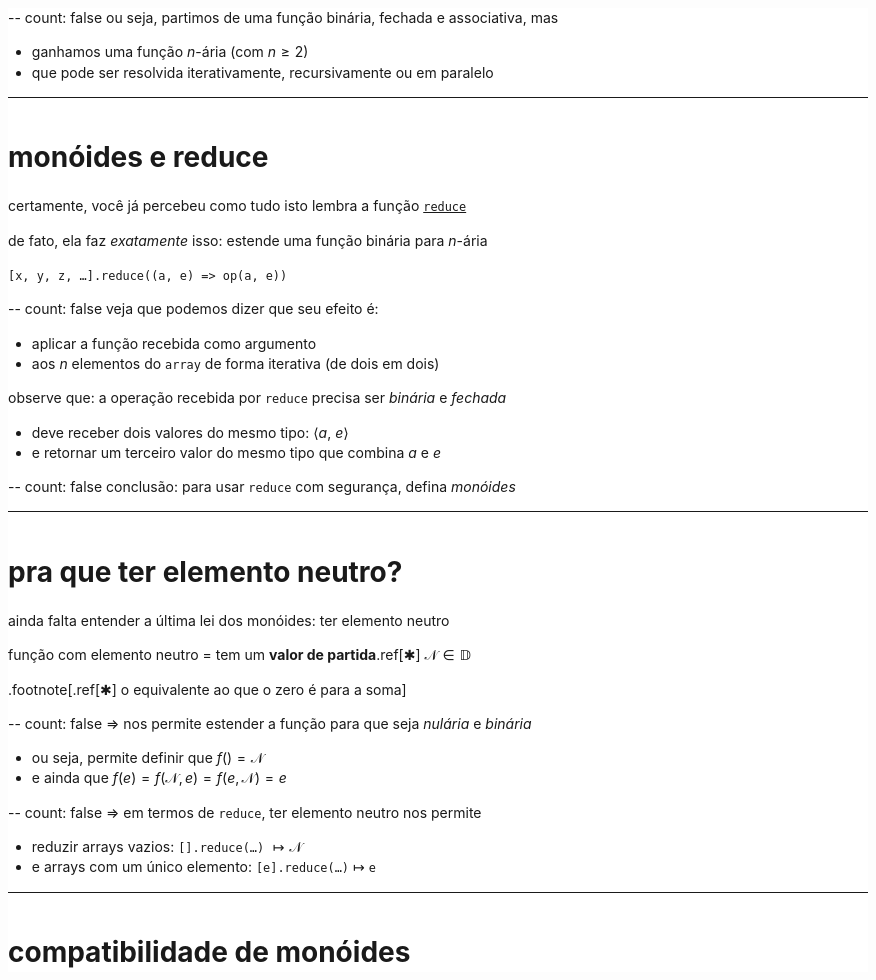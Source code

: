 --
count: false
ou seja, partimos de uma função binária, fechada e associativa, mas
- ganhamos uma função $n$-ária (com $n \geq 2$)
- que pode ser resolvida iterativamente, recursivamente ou em paralelo

---
# monóides e reduce

certamente, você já percebeu como tudo isto lembra a função [`reduce`](/07.funcoes_de_alta_ordem/#12)

de fato, ela faz _exatamente_ isso: estende uma função binária para $n$-ária
```
[x, y, z, …].reduce((a, e) => op(a, e))
```
--
count: false
veja que podemos dizer que seu efeito é:
- aplicar a função recebida como argumento
- aos $n$ elementos do `array` de forma iterativa (de dois em dois)

observe que: a operação recebida por `reduce` precisa ser
  _binária_ e _fechada_
   - deve receber dois valores do mesmo tipo: $\langle$_a_, _e_$\rangle$
   - e retornar um terceiro valor do mesmo tipo que combina _a_ e _e_

--
count: false
conclusão: para usar `reduce` com segurança, defina _monóides_

---
# pra que ter elemento neutro?

ainda falta entender a última lei dos monóides: ter elemento neutro

função com elemento neutro = tem um **valor de partida**.ref[✱] $\mathcal{N} \in \mathbb{D}$

.footnote[.ref[✱] o equivalente ao que o zero é para a soma]

--
count: false
⇒ nos permite estender a função para que seja _nulária_ e _binária_

- ou seja, permite definir que $f() = \mathcal{N}$
- e ainda que $f(e) = f(\mathcal{N}, e) = f(e, \mathcal{N}) = e$

--
count: false
⇒ em termos de `reduce`, ter elemento neutro nos permite
- reduzir arrays vazios: `[].reduce(…)` $\mapsto \mathcal{N}$ 
- e arrays com um único elemento: `[e].reduce(…)` $\mapsto$ `e`

---
# compatibilidade de monóides
